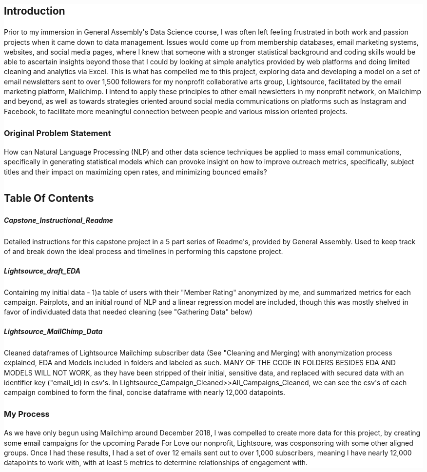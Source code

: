 ## Introduction
Prior to my immersion in General Assembly's Data Science course, I was often left feeling frustrated in both work and passion projects when it came down to data management.  Issues would come up from membership databases, email marketing systems, websites, and social media pages, where I knew that someone with a stronger statistical background and coding skills would be able to ascertain insights beyond those that I could by looking at simple analytics provided by web platforms and doing limited cleaning and analytics via Excel.  This is what has compelled me to this project, exploring data and developing a model on a set of email newsletters sent to over 1,500 followers for my nonprofit collaborative arts group, Lightsource, facilitated by the email marketing platform, Mailchimp.  I intend to apply these principles to other email newsletters in my nonprofit network, on Mailchimp and beyond, as well as towards strategies oriented around social media communications on platforms such as Instagram and Facebook, to facilitate more meaningful connection between people and various mission oriented projects. 

### Original Problem Statement 

How can Natural Language Processing (NLP) and other data science techniques be applied to mass email communications, specifically in generating statistical models which can provoke insight on how to improve outreach metrics, specifically, subject titles and their impact on maximizing open rates, and minimizing bounced emails?


## Table Of Contents

##### Capstone_Instructional_Readme
Detailed instructions for this capstone project in a 5 part series of Readme's, provided by General Assembly.  Used to keep track of and break down the ideal process and timelines in performing this capstone project.

##### Lightsource_draft_EDA
Containing my initial data - 1)a table of users with their "Member Rating" anonymized by me, and summarized metrics for each campaign.  Pairplots, and an initial round of NLP and a linear regression model are included, though this was mostly shelved in favor of individuated data that needed cleaning (see "Gathering Data" below)

##### Lightsource_MailChimp_Data
Cleaned dataframes of Lightsource Mailchimp subscriber data (See "Cleaning and Merging) with anonymization process explained, EDA and Models included in folders and labeled as such.  MANY OF THE CODE IN FOLDERS BESIDES EDA AND MODELS WILL NOT WORK, as they have been stripped of their initial, sensitive data, and replaced with secured data with an identifier key ("email_id) in csv's.  In Lightsource_Campaign_Cleaned>>All_Campaigns_Cleaned, we can see the csv's of each campaign combined to form the final, concise dataframe with nearly 12,000 datapoints.   


### My Process

As we have only begun using Mailchimp around December 2018, I was compelled to create more data for this project, by creating some email campaigns for the upcoming Parade For Love our nonprofit, Lightsoure, was cosponsoring with some other aligned groups.  Once I had these results, I had a set of over 12 emails sent out to over 1,000 subscribers, meaning I have nearly 12,000 datapoints to work with, with at least 5 metrics to determine relationships of engagement with.
